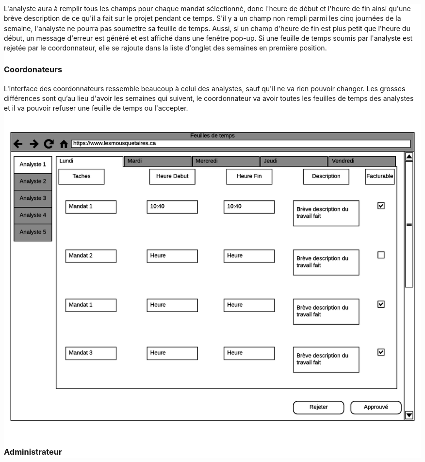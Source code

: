 L'analyste aura à remplir tous les champs pour chaque mandat sélectionné, donc l'heure de début et l'heure de fin ainsi qu'une brève description de ce qu'il a fait sur le projet pendant ce temps. S'il y a un champ non rempli parmi les cinq journées de la semaine, l'analyste ne pourra pas soumettre sa feuille de temps. Aussi, si un champ d'heure de fin est plus petit que l'heure du début, un message d'erreur est généré et est affiché dans une fenêtre pop-up.
Si une feuille de temps soumis par l'analyste est rejetée par le coordonnateur, elle se rajoute dans la liste d'onglet des semaines en première position.

### Coordonateurs

L'interface des coordonnateurs ressemble beaucoup à celui des analystes, sauf qu'il ne va rien pouvoir changer. Les grosses différences sont qu’au lieu d'avoir les semaines qui suivent, le coordonnateur va avoir toutes les feuilles de temps des analystes et il va pouvoir refuser une feuille de temps ou l'accepter.

![Interface du coordonnateur](./assets/InterCoordo.png)

### Administrateur
